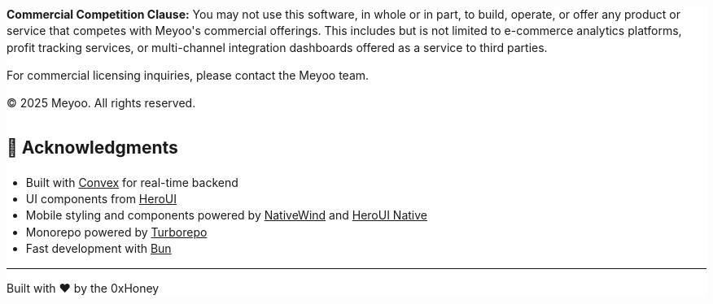**Commercial Competition Clause:**
You may not use this software, in whole or in part, to build, operate, or offer any product or service that competes with Meyoo's commercial offerings. This includes but is not limited to e-commerce analytics platforms, profit tracking services, or multi-channel integration dashboards offered as a service to third parties.

For commercial licensing inquiries, please contact the Meyoo team.

© 2025 Meyoo. All rights reserved.

## 🙏 Acknowledgments

- Built with [Convex](https://convex.dev) for real-time backend
- UI components from [HeroUI](https://heroui.com)
- Mobile styling and components powered by [NativeWind](https://www.nativewind.dev) and [HeroUI Native](https://heroui.com/native)
- Monorepo powered by [Turborepo](https://turbo.build)
- Fast development with [Bun](https://bun.sh)

---

Built with ❤️ by the 0xHoney
